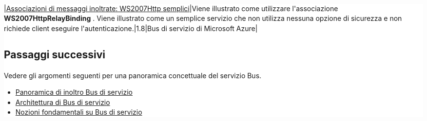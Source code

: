 |[Associazioni di messaggi inoltrate: WS2007Http semplici](http://code.msdn.microsoft.com/Relayed-Messaging-Bindings-aa4b793a)|Viene illustrato come utilizzare l'associazione **WS2007HttpRelayBinding** . Viene illustrato come un semplice servizio che non utilizza nessuna opzione di sicurezza e non richiede client eseguire l'autenticazione.|1.8|Bus di servizio di Microsoft Azure|

## <a name="next-steps"></a>Passaggi successivi

Vedere gli argomenti seguenti per una panoramica concettuale del servizio Bus.

- [Panoramica di inoltro Bus di servizio](service-bus-relay-overview.md)
- [Architettura di Bus di servizio](../service-bus-messaging/service-bus-architecture.md)
- [Nozioni fondamentali su Bus di servizio](../service-bus-messaging/service-bus-fundamentals-hybrid-solutions.md)